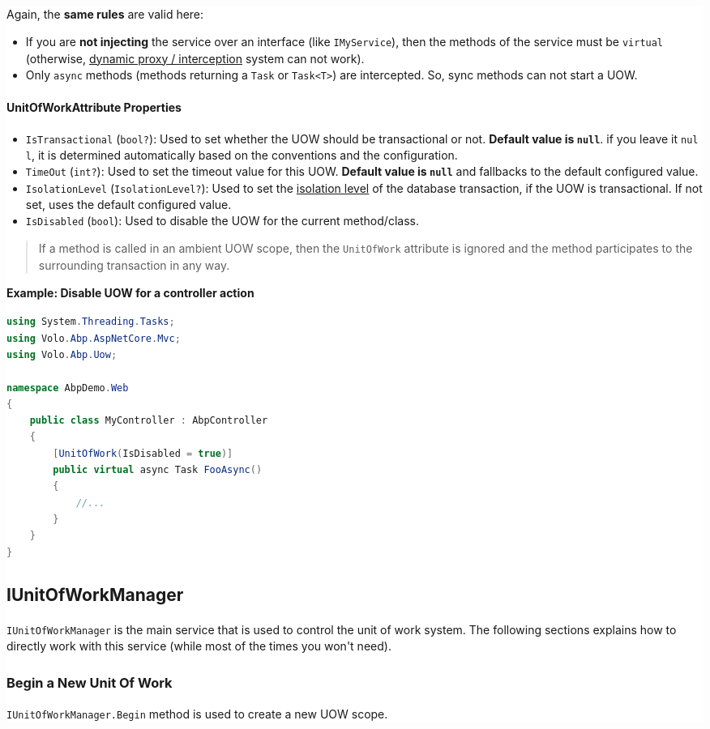````csharp
````

Again, the **same rules** are valid here:

* If you are **not injecting** the service over an interface (like `IMyService`), then the methods of the service must be `virtual` (otherwise, [dynamic proxy / interception](Dynamic-Proxying-Interceptors.md) system can not work).
* Only `async` methods (methods returning a `Task` or `Task<T>`) are intercepted. So, sync methods can not start a UOW.

#### UnitOfWorkAttribute Properties

* `IsTransactional` (`bool?`): Used to set whether the UOW should be transactional or not. **Default value is `null`**. if you leave it `null`, it is determined automatically based on the conventions and the configuration.
* `TimeOut` (`int?`): Used to set the timeout value for this UOW. **Default value is `null`** and fallbacks to the default configured value.
* `IsolationLevel` (`IsolationLevel?`): Used to set the [isolation level](https://docs.microsoft.com/en-us/dotnet/api/system.data.isolationlevel) of the database transaction, if the UOW is transactional. If not set, uses the default configured value.
* `IsDisabled` (`bool`): Used to disable the UOW for the current method/class.

> If a method is called in an ambient UOW scope, then the `UnitOfWork` attribute is ignored and the method participates to the surrounding transaction in any way.

**Example: Disable UOW for a controller action**

````csharp
using System.Threading.Tasks;
using Volo.Abp.AspNetCore.Mvc;
using Volo.Abp.Uow;

namespace AbpDemo.Web
{
    public class MyController : AbpController
    {
        [UnitOfWork(IsDisabled = true)]
        public virtual async Task FooAsync()
        {
            //...
        }
    }
}
````

## IUnitOfWorkManager

`IUnitOfWorkManager` is the main service that is used to control the unit of work system. The following sections explains how to directly work with this service (while most of the times you won't need).

### Begin a New Unit Of Work

`IUnitOfWorkManager.Begin` method is used to create a new UOW scope.
